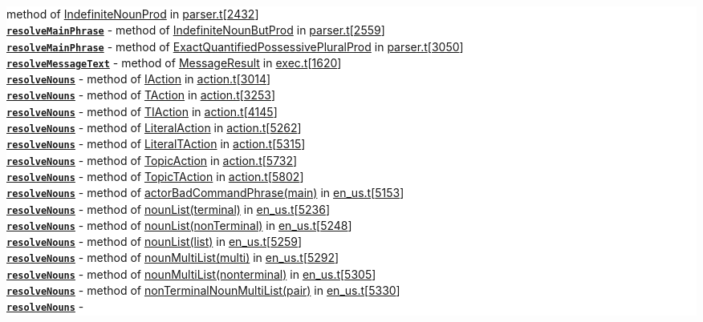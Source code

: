 method of [IndefiniteNounProd](../object/IndefiniteNounProd.html) in
[parser.t](../file/parser.t.html)\[[2432](../source/parser.t.html#2432)\]  
[**`resolveMainPhrase`**](../object/IndefiniteNounButProd.html#resolveMainPhrase) -
method of [IndefiniteNounButProd](../object/IndefiniteNounButProd.html)
in
[parser.t](../file/parser.t.html)\[[2559](../source/parser.t.html#2559)\]  
[**`resolveMainPhrase`**](../object/ExactQuantifiedPossessivePluralProd.html#resolveMainPhrase) -
method of
[ExactQuantifiedPossessivePluralProd](../object/ExactQuantifiedPossessivePluralProd.html)
in
[parser.t](../file/parser.t.html)\[[3050](../source/parser.t.html#3050)\]  
[**`resolveMessageText`**](../object/MessageResult.html#resolveMessageText) -
method of [MessageResult](../object/MessageResult.html) in
[exec.t](../file/exec.t.html)\[[1620](../source/exec.t.html#1620)\]  
[**`resolveNouns`**](../object/IAction.html#resolveNouns) - method of
[IAction](../object/IAction.html) in
[action.t](../file/action.t.html)\[[3014](../source/action.t.html#3014)\]  
[**`resolveNouns`**](../object/TAction.html#resolveNouns) - method of
[TAction](../object/TAction.html) in
[action.t](../file/action.t.html)\[[3253](../source/action.t.html#3253)\]  
[**`resolveNouns`**](../object/TIAction.html#resolveNouns) - method of
[TIAction](../object/TIAction.html) in
[action.t](../file/action.t.html)\[[4145](../source/action.t.html#4145)\]  
[**`resolveNouns`**](../object/LiteralAction.html#resolveNouns) - method
of [LiteralAction](../object/LiteralAction.html) in
[action.t](../file/action.t.html)\[[5262](../source/action.t.html#5262)\]  
[**`resolveNouns`**](../object/LiteralTAction.html#resolveNouns) -
method of [LiteralTAction](../object/LiteralTAction.html) in
[action.t](../file/action.t.html)\[[5315](../source/action.t.html#5315)\]  
[**`resolveNouns`**](../object/TopicAction.html#resolveNouns) - method
of [TopicAction](../object/TopicAction.html) in
[action.t](../file/action.t.html)\[[5732](../source/action.t.html#5732)\]  
[**`resolveNouns`**](../object/TopicTAction.html#resolveNouns) - method
of [TopicTAction](../object/TopicTAction.html) in
[action.t](../file/action.t.html)\[[5802](../source/action.t.html#5802)\]  
[**`resolveNouns`**](../object/actorBadCommandPhrase(main).html#resolveNouns) -
method of
[actorBadCommandPhrase(main)](../object/actorBadCommandPhrase(main).html)
in
[en_us.t](../file/en_us.t.html)\[[5153](../source/en_us.t.html#5153)\]  
[**`resolveNouns`**](../object/nounList(terminal).html#resolveNouns) -
method of [nounList(terminal)](../object/nounList(terminal).html) in
[en_us.t](../file/en_us.t.html)\[[5236](../source/en_us.t.html#5236)\]  
[**`resolveNouns`**](../object/nounList(nonTerminal).html#resolveNouns) -
method of [nounList(nonTerminal)](../object/nounList(nonTerminal).html)
in
[en_us.t](../file/en_us.t.html)\[[5248](../source/en_us.t.html#5248)\]  
[**`resolveNouns`**](../object/nounList(list).html#resolveNouns) -
method of [nounList(list)](../object/nounList(list).html) in
[en_us.t](../file/en_us.t.html)\[[5259](../source/en_us.t.html#5259)\]  
[**`resolveNouns`**](../object/nounMultiList(multi).html#resolveNouns) -
method of [nounMultiList(multi)](../object/nounMultiList(multi).html) in
[en_us.t](../file/en_us.t.html)\[[5292](../source/en_us.t.html#5292)\]  
[**`resolveNouns`**](../object/nounMultiList(nonterminal).html#resolveNouns) -
method of
[nounMultiList(nonterminal)](../object/nounMultiList(nonterminal).html)
in
[en_us.t](../file/en_us.t.html)\[[5305](../source/en_us.t.html#5305)\]  
[**`resolveNouns`**](../object/nonTerminalNounMultiList(pair).html#resolveNouns) -
method of
[nonTerminalNounMultiList(pair)](../object/nonTerminalNounMultiList(pair).html)
in
[en_us.t](../file/en_us.t.html)\[[5330](../source/en_us.t.html#5330)\]  
[**`resolveNouns`**](../object/nonTerminalNounMultiList(multi).html#resolveNouns) -